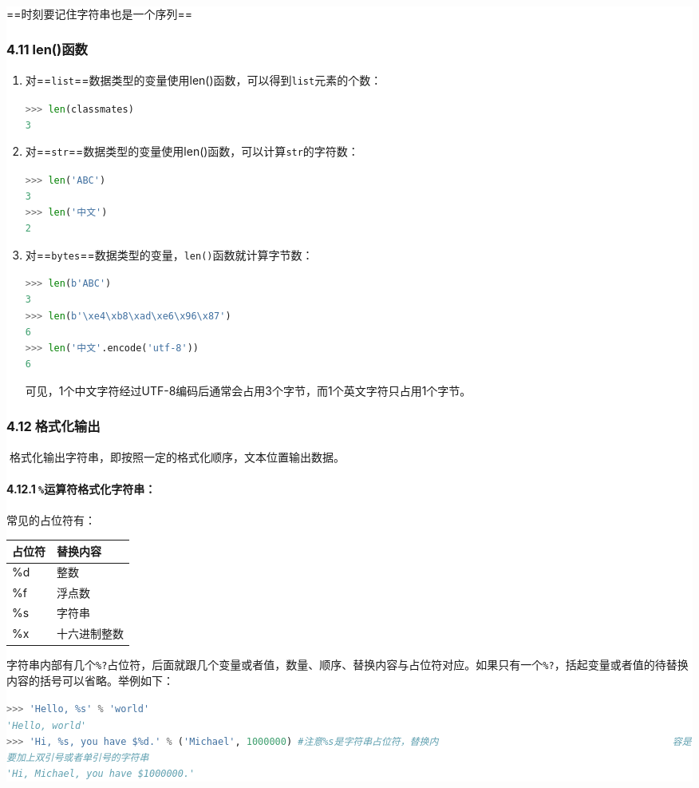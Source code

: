==时刻要记住字符串也是一个序列==

### 4.11 len()函数

1. 对==`list`==数据类型的变量使用len()函数，可以得到`list`元素的个数：

   ```python
   >>> len(classmates)
   3
   ```

2. 对==`str`==数据类型的变量使用len()函数，可以计算`str`的字符数：

   ```python
   >>> len('ABC')
   3
   >>> len('中文')
   2
   ```

3. 对==`bytes`==数据类型的变量，`len()`函数就计算字节数：

   ```python
   >>> len(b'ABC')
   3
   >>> len(b'\xe4\xb8\xad\xe6\x96\x87')
   6
   >>> len('中文'.encode('utf-8'))
   6
   ```

   可见，1个中文字符经过UTF-8编码后通常会占用3个字节，而1个英文字符只占用1个字节。

### 4.12 格式化输出

​	格式化输出字符串，即按照一定的格式化顺序，文本位置输出数据。

#### 4.12.1 `%`运算符格式化字符串：

常见的占位符有：

| 占位符 | 替换内容     |
| :----- | :----------- |
| %d     | 整数         |
| %f     | 浮点数       |
| %s     | 字符串       |
| %x     | 十六进制整数 |

字符串内部有几个`%?`占位符，后面就跟几个变量或者值，数量、顺序、替换内容与占位符对应。如果只有一个`%?`，括起变量或者值的待替换内容的括号可以省略。举例如下：

```python
>>> 'Hello, %s' % 'world'
'Hello, world'
>>> 'Hi, %s, you have $%d.' % ('Michael', 1000000) #注意%s是字符串占位符，替换内											容是要加上双引号或者单引号的字符串
'Hi, Michael, you have $1000000.'
```
